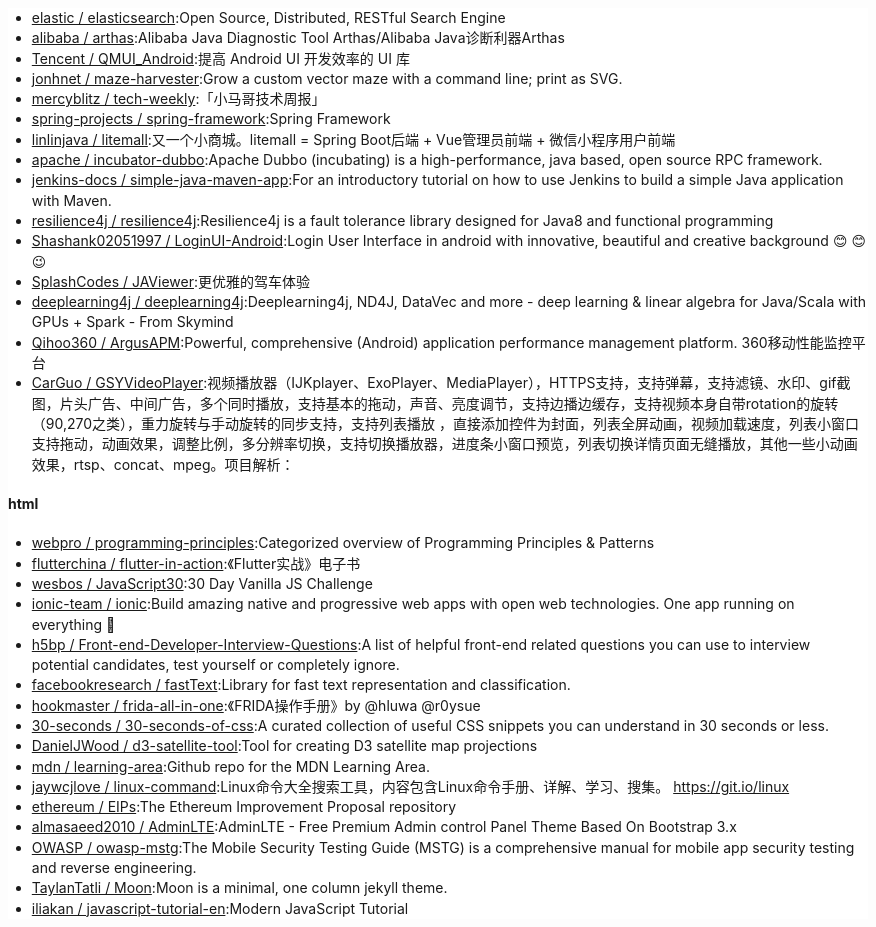 * [elastic / elasticsearch](https://github.com/elastic/elasticsearch):Open Source, Distributed, RESTful Search Engine
* [alibaba / arthas](https://github.com/alibaba/arthas):Alibaba Java Diagnostic Tool Arthas/Alibaba Java诊断利器Arthas
* [Tencent / QMUI_Android](https://github.com/Tencent/QMUI_Android):提高 Android UI 开发效率的 UI 库
* [jonhnet / maze-harvester](https://github.com/jonhnet/maze-harvester):Grow a custom vector maze with a command line; print as SVG.
* [mercyblitz / tech-weekly](https://github.com/mercyblitz/tech-weekly):「小马哥技术周报」
* [spring-projects / spring-framework](https://github.com/spring-projects/spring-framework):Spring Framework
* [linlinjava / litemall](https://github.com/linlinjava/litemall):又一个小商城。litemall = Spring Boot后端 + Vue管理员前端 + 微信小程序用户前端
* [apache / incubator-dubbo](https://github.com/apache/incubator-dubbo):Apache Dubbo (incubating) is a high-performance, java based, open source RPC framework.
* [jenkins-docs / simple-java-maven-app](https://github.com/jenkins-docs/simple-java-maven-app):For an introductory tutorial on how to use Jenkins to build a simple Java application with Maven.
* [resilience4j / resilience4j](https://github.com/resilience4j/resilience4j):Resilience4j is a fault tolerance library designed for Java8 and functional programming
* [Shashank02051997 / LoginUI-Android](https://github.com/Shashank02051997/LoginUI-Android):Login User Interface in android with innovative, beautiful and creative background 😊 😊 😉
* [SplashCodes / JAViewer](https://github.com/SplashCodes/JAViewer):更优雅的驾车体验
* [deeplearning4j / deeplearning4j](https://github.com/deeplearning4j/deeplearning4j):Deeplearning4j, ND4J, DataVec and more - deep learning & linear algebra for Java/Scala with GPUs + Spark - From Skymind
* [Qihoo360 / ArgusAPM](https://github.com/Qihoo360/ArgusAPM):Powerful, comprehensive (Android) application performance management platform. 360移动性能监控平台
* [CarGuo / GSYVideoPlayer](https://github.com/CarGuo/GSYVideoPlayer):视频播放器（IJKplayer、ExoPlayer、MediaPlayer），HTTPS支持，支持弹幕，支持滤镜、水印、gif截图，片头广告、中间广告，多个同时播放，支持基本的拖动，声音、亮度调节，支持边播边缓存，支持视频本身自带rotation的旋转（90,270之类），重力旋转与手动旋转的同步支持，支持列表播放 ，直接添加控件为封面，列表全屏动画，视频加载速度，列表小窗口支持拖动，动画效果，调整比例，多分辨率切换，支持切换播放器，进度条小窗口预览，列表切换详情页面无缝播放，其他一些小动画效果，rtsp、concat、mpeg。项目解析：

#### html
* [webpro / programming-principles](https://github.com/webpro/programming-principles):Categorized overview of Programming Principles & Patterns
* [flutterchina / flutter-in-action](https://github.com/flutterchina/flutter-in-action):《Flutter实战》电子书
* [wesbos / JavaScript30](https://github.com/wesbos/JavaScript30):30 Day Vanilla JS Challenge
* [ionic-team / ionic](https://github.com/ionic-team/ionic):Build amazing native and progressive web apps with open web technologies. One app running on everything 🎉
* [h5bp / Front-end-Developer-Interview-Questions](https://github.com/h5bp/Front-end-Developer-Interview-Questions):A list of helpful front-end related questions you can use to interview potential candidates, test yourself or completely ignore.
* [facebookresearch / fastText](https://github.com/facebookresearch/fastText):Library for fast text representation and classification.
* [hookmaster / frida-all-in-one](https://github.com/hookmaster/frida-all-in-one):《FRIDA操作手册》by @hluwa @r0ysue
* [30-seconds / 30-seconds-of-css](https://github.com/30-seconds/30-seconds-of-css):A curated collection of useful CSS snippets you can understand in 30 seconds or less.
* [DanielJWood / d3-satellite-tool](https://github.com/DanielJWood/d3-satellite-tool):Tool for creating D3 satellite map projections
* [mdn / learning-area](https://github.com/mdn/learning-area):Github repo for the MDN Learning Area.
* [jaywcjlove / linux-command](https://github.com/jaywcjlove/linux-command):Linux命令大全搜索工具，内容包含Linux命令手册、详解、学习、搜集。 https://git.io/linux
* [ethereum / EIPs](https://github.com/ethereum/EIPs):The Ethereum Improvement Proposal repository
* [almasaeed2010 / AdminLTE](https://github.com/almasaeed2010/AdminLTE):AdminLTE - Free Premium Admin control Panel Theme Based On Bootstrap 3.x
* [OWASP / owasp-mstg](https://github.com/OWASP/owasp-mstg):The Mobile Security Testing Guide (MSTG) is a comprehensive manual for mobile app security testing and reverse engineering.
* [TaylanTatli / Moon](https://github.com/TaylanTatli/Moon):Moon is a minimal, one column jekyll theme.
* [iliakan / javascript-tutorial-en](https://github.com/iliakan/javascript-tutorial-en):Modern JavaScript Tutorial